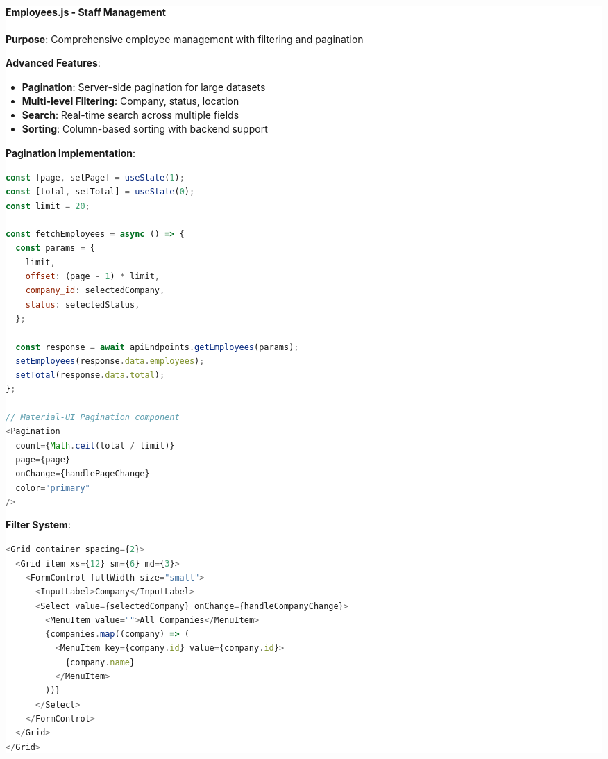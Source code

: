 #### **Employees.js - Staff Management**

**Purpose**: Comprehensive employee management with filtering and pagination

**Advanced Features**:
- **Pagination**: Server-side pagination for large datasets
- **Multi-level Filtering**: Company, status, location
- **Search**: Real-time search across multiple fields
- **Sorting**: Column-based sorting with backend support

**Pagination Implementation**:
```javascript
const [page, setPage] = useState(1);
const [total, setTotal] = useState(0);
const limit = 20;

const fetchEmployees = async () => {
  const params = {
    limit,
    offset: (page - 1) * limit,
    company_id: selectedCompany,
    status: selectedStatus,
  };
  
  const response = await apiEndpoints.getEmployees(params);
  setEmployees(response.data.employees);
  setTotal(response.data.total);
};

// Material-UI Pagination component
<Pagination
  count={Math.ceil(total / limit)}
  page={page}
  onChange={handlePageChange}
  color="primary"
/>
```

**Filter System**:
```javascript
<Grid container spacing={2}>
  <Grid item xs={12} sm={6} md={3}>
    <FormControl fullWidth size="small">
      <InputLabel>Company</InputLabel>
      <Select value={selectedCompany} onChange={handleCompanyChange}>
        <MenuItem value="">All Companies</MenuItem>
        {companies.map((company) => (
          <MenuItem key={company.id} value={company.id}>
            {company.name}
          </MenuItem>
        ))}
      </Select>
    </FormControl>
  </Grid>
</Grid>
```
